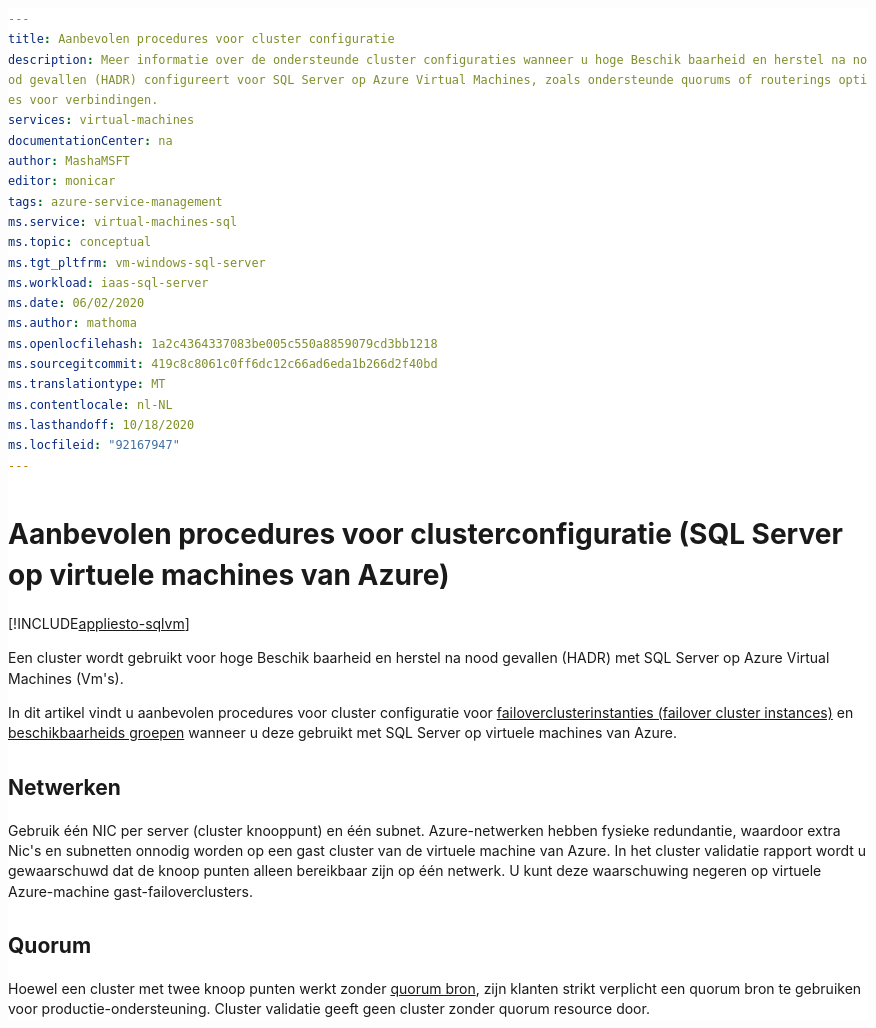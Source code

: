 ```yaml
---
title: Aanbevolen procedures voor cluster configuratie
description: Meer informatie over de ondersteunde cluster configuraties wanneer u hoge Beschik baarheid en herstel na nood gevallen (HADR) configureert voor SQL Server op Azure Virtual Machines, zoals ondersteunde quorums of routerings opties voor verbindingen.
services: virtual-machines
documentationCenter: na
author: MashaMSFT
editor: monicar
tags: azure-service-management
ms.service: virtual-machines-sql
ms.topic: conceptual
ms.tgt_pltfrm: vm-windows-sql-server
ms.workload: iaas-sql-server
ms.date: 06/02/2020
ms.author: mathoma
ms.openlocfilehash: 1a2c4364337083be005c550a8859079cd3bb1218
ms.sourcegitcommit: 419c8c8061c0ff6dc12c66ad6eda1b266d2f40bd
ms.translationtype: MT
ms.contentlocale: nl-NL
ms.lasthandoff: 10/18/2020
ms.locfileid: "92167947"
---
```

# <a name="cluster-configuration-best-practices-sql-server-on-azure-vms"></a>Aanbevolen procedures voor clusterconfiguratie (SQL Server op virtuele machines van Azure)
[!INCLUDE[appliesto-sqlvm](../../includes/appliesto-sqlvm.md)]

Een cluster wordt gebruikt voor hoge Beschik baarheid en herstel na nood gevallen (HADR) met SQL Server op Azure Virtual Machines (Vm's). 

In dit artikel vindt u aanbevolen procedures voor cluster configuratie voor [failoverclusterinstanties (failover cluster instances)](failover-cluster-instance-overview.md) en [beschikbaarheids groepen](availability-group-overview.md) wanneer u deze gebruikt met SQL Server op virtuele machines van Azure. 


## <a name="networking"></a>Netwerken

Gebruik één NIC per server (cluster knooppunt) en één subnet. Azure-netwerken hebben fysieke redundantie, waardoor extra Nic's en subnetten onnodig worden op een gast cluster van de virtuele machine van Azure. In het cluster validatie rapport wordt u gewaarschuwd dat de knoop punten alleen bereikbaar zijn op één netwerk. U kunt deze waarschuwing negeren op virtuele Azure-machine gast-failoverclusters.

## <a name="quorum"></a>Quorum

Hoewel een cluster met twee knoop punten werkt zonder [quorum bron](/windows-server/storage/storage-spaces/understand-quorum), zijn klanten strikt verplicht een quorum bron te gebruiken voor productie-ondersteuning. Cluster validatie geeft geen cluster zonder quorum resource door. 
